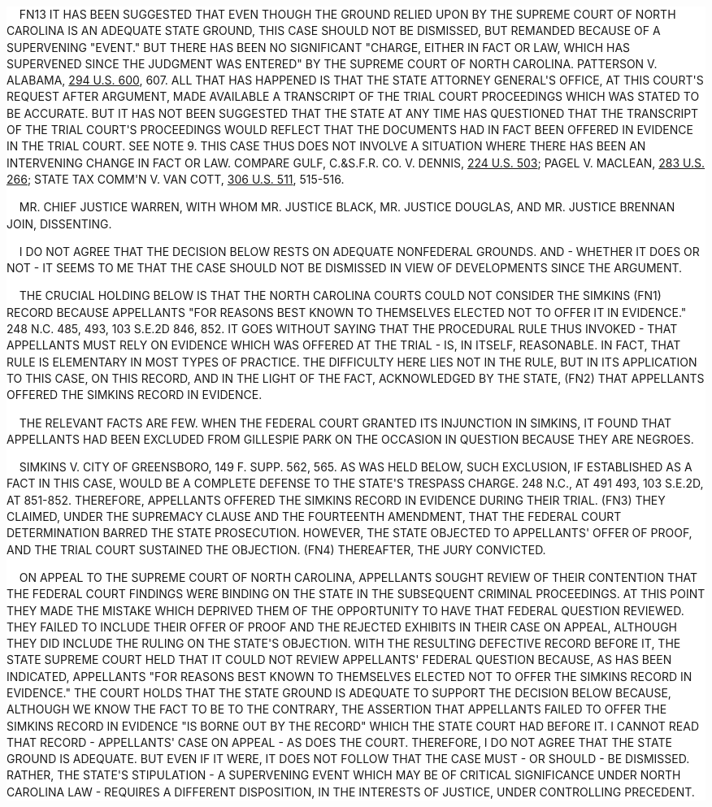     FN13  IT HAS BEEN SUGGESTED THAT EVEN THOUGH THE GROUND RELIED UPON BY THE SUPREME COURT OF NORTH CAROLINA IS AN ADEQUATE STATE GROUND, THIS CASE SHOULD NOT BE DISMISSED, BUT REMANDED BECAUSE OF A SUPERVENING "EVENT."  BUT THERE HAS BEEN NO SIGNIFICANT "CHARGE, EITHER IN FACT OR LAW, WHICH HAS SUPERVENED SINCE THE JUDGMENT WAS ENTERED" BY THE SUPREME COURT OF NORTH CAROLINA.  PATTERSON V. ALABAMA, [294 U.S. 600][/us/courts/scotus/usReporter/294/600], 607.  ALL THAT HAS HAPPENED IS THAT THE STATE ATTORNEY GENERAL'S OFFICE, AT THIS COURT'S REQUEST AFTER ARGUMENT, MADE AVAILABLE A TRANSCRIPT OF THE TRIAL COURT PROCEEDINGS WHICH WAS STATED TO BE ACCURATE.  BUT IT HAS NOT BEEN SUGGESTED THAT THE STATE AT ANY TIME HAS QUESTIONED THAT THE TRANSCRIPT OF THE TRIAL COURT'S PROCEEDINGS WOULD REFLECT THAT THE DOCUMENTS HAD IN FACT BEEN OFFERED IN EVIDENCE IN THE TRIAL COURT.  SEE NOTE 9.  THIS CASE THUS DOES NOT INVOLVE A SITUATION WHERE THERE HAS BEEN AN INTERVENING CHANGE IN FACT OR LAW.  COMPARE GULF, C.&S.F.R. CO. V. DENNIS, [224 U.S. 503][/us/courts/scotus/usReporter/224/503]; PAGEL V. MACLEAN, [283 U.S. 266][/us/courts/scotus/usReporter/283/266]; STATE TAX COMM'N V. VAN COTT, [306 U.S. 511][/us/courts/scotus/usReporter/306/511], 515-516.

    MR. CHIEF JUSTICE WARREN, WITH WHOM MR. JUSTICE BLACK, MR. JUSTICE DOUGLAS, AND MR. JUSTICE BRENNAN JOIN, DISSENTING.

    I DO NOT AGREE THAT THE DECISION BELOW RESTS ON ADEQUATE NONFEDERAL GROUNDS.  AND - WHETHER IT DOES OR NOT - IT SEEMS TO ME THAT THE CASE SHOULD NOT BE DISMISSED IN VIEW OF DEVELOPMENTS SINCE THE ARGUMENT.

    THE CRUCIAL HOLDING BELOW IS THAT THE NORTH CAROLINA COURTS COULD NOT CONSIDER THE SIMKINS (FN1) RECORD BECAUSE APPELLANTS "FOR REASONS BEST KNOWN TO THEMSELVES ELECTED NOT TO OFFER IT IN EVIDENCE."  248 N.C. 485, 493, 103 S.E.2D 846, 852.  IT GOES WITHOUT SAYING THAT THE PROCEDURAL RULE THUS INVOKED - THAT APPELLANTS MUST RELY ON EVIDENCE WHICH WAS OFFERED AT THE TRIAL - IS, IN ITSELF, REASONABLE.  IN FACT, THAT RULE IS ELEMENTARY IN MOST TYPES OF PRACTICE.  THE DIFFICULTY HERE LIES NOT IN THE RULE, BUT IN ITS APPLICATION TO THIS CASE, ON THIS RECORD, AND IN THE LIGHT OF THE FACT, ACKNOWLEDGED BY THE STATE, (FN2) THAT APPELLANTS OFFERED THE SIMKINS RECORD IN EVIDENCE.

    THE RELEVANT FACTS ARE FEW.  WHEN THE FEDERAL COURT GRANTED ITS INJUNCTION IN SIMKINS, IT FOUND THAT APPELLANTS HAD BEEN EXCLUDED FROM GILLESPIE PARK ON THE OCCASION IN QUESTION BECAUSE THEY ARE NEGROES.

    SIMKINS V. CITY OF GREENSBORO, 149 F. SUPP. 562, 565.  AS WAS HELD BELOW, SUCH EXCLUSION, IF ESTABLISHED AS A FACT IN THIS CASE, WOULD BE A COMPLETE DEFENSE TO THE STATE'S TRESPASS CHARGE.  248 N.C., AT 491 493, 103 S.E.2D, AT 851-852.  THEREFORE, APPELLANTS OFFERED THE SIMKINS RECORD IN EVIDENCE DURING THEIR TRIAL.  (FN3)  THEY CLAIMED, UNDER THE SUPREMACY CLAUSE AND THE FOURTEENTH AMENDMENT, THAT THE FEDERAL COURT DETERMINATION BARRED THE STATE PROSECUTION.  HOWEVER, THE STATE OBJECTED TO APPELLANTS' OFFER OF PROOF, AND THE TRIAL COURT SUSTAINED THE OBJECTION.  (FN4) THEREAFTER, THE JURY CONVICTED.

    ON APPEAL TO THE SUPREME COURT OF NORTH CAROLINA, APPELLANTS SOUGHT REVIEW OF THEIR CONTENTION THAT THE FEDERAL COURT FINDINGS WERE BINDING ON THE STATE IN THE SUBSEQUENT CRIMINAL PROCEEDINGS.  AT THIS POINT THEY MADE THE MISTAKE WHICH DEPRIVED THEM OF THE OPPORTUNITY TO HAVE THAT FEDERAL QUESTION REVIEWED.  THEY FAILED TO INCLUDE THEIR OFFER OF PROOF AND THE REJECTED EXHIBITS IN THEIR CASE ON APPEAL, ALTHOUGH THEY DID INCLUDE THE RULING ON THE STATE'S OBJECTION.  WITH THE RESULTING DEFECTIVE RECORD BEFORE IT, THE STATE SUPREME COURT HELD THAT IT COULD NOT REVIEW APPELLANTS' FEDERAL QUESTION BECAUSE, AS HAS BEEN INDICATED, APPELLANTS "FOR REASONS BEST KNOWN TO THEMSELVES ELECTED NOT TO OFFER THE SIMKINS RECORD IN EVIDENCE."    THE COURT HOLDS THAT THE STATE GROUND IS ADEQUATE TO SUPPORT THE DECISION BELOW BECAUSE, ALTHOUGH WE KNOW THE FACT TO BE TO THE CONTRARY, THE ASSERTION THAT APPELLANTS FAILED TO OFFER THE SIMKINS RECORD IN EVIDENCE "IS BORNE OUT BY THE RECORD" WHICH THE STATE COURT HAD BEFORE IT.  I CANNOT READ THAT RECORD - APPELLANTS' CASE ON APPEAL - AS DOES THE COURT.  THEREFORE, I DO NOT AGREE THAT THE STATE GROUND IS ADEQUATE.  BUT EVEN IF IT WERE, IT DOES NOT FOLLOW THAT THE CASE MUST - OR SHOULD - BE DISMISSED.  RATHER, THE STATE'S STIPULATION - A SUPERVENING EVENT WHICH MAY BE OF CRITICAL SIGNIFICANCE UNDER NORTH CAROLINA LAW - REQUIRES A DIFFERENT DISPOSITION, IN THE INTERESTS OF JUSTICE, UNDER CONTROLLING PRECEDENT.


[/us/courts/scotus/usReporter/364/177]: https://publicdocs.github.io/go/links?ns=uslm-x&ref=%2Fus%2Fcourts%2Fscotus%2FusReporter%2F364%2F177
[/us/usc/t28/s1257]: https://publicdocs.github.io/go/links?ns=uslm&ref=%2Fus%2Fusc%2Ft28%2Fs1257
[/us/courts/scotus/usReporter/358/925]: https://publicdocs.github.io/go/links?ns=uslm-x&ref=%2Fus%2Fcourts%2Fscotus%2FusReporter%2F358%2F925
[/us/courts/scotus/usReporter/359/951]: https://publicdocs.github.io/go/links?ns=uslm-x&ref=%2Fus%2Fcourts%2Fscotus%2FusReporter%2F359%2F951
[/us/courts/scotus/usReporter/347/483]: https://publicdocs.github.io/go/links?ns=uslm-x&ref=%2Fus%2Fcourts%2Fscotus%2FusReporter%2F347%2F483
[/us/courts/scotus/usReporter/357/449]: https://publicdocs.github.io/go/links?ns=uslm-x&ref=%2Fus%2Fcourts%2Fscotus%2FusReporter%2F357%2F449
[/us/courts/scotus/usReporter/355/313]: https://publicdocs.github.io/go/links?ns=uslm-x&ref=%2Fus%2Fcourts%2Fscotus%2FusReporter%2F355%2F313
[/us/courts/scotus/usReporter/253/17]: https://publicdocs.github.io/go/links?ns=uslm-x&ref=%2Fus%2Fcourts%2Fscotus%2FusReporter%2F253%2F17
[/us/courts/scotus/usReporter/349/375]: https://publicdocs.github.io/go/links?ns=uslm-x&ref=%2Fus%2Fcourts%2Fscotus%2FusReporter%2F349%2F375
[/us/courts/scotus/usReporter/139/197]: https://publicdocs.github.io/go/links?ns=uslm-x&ref=%2Fus%2Fcourts%2Fscotus%2FusReporter%2F139%2F197
[/us/courts/scotus/usReporter/144/573]: https://publicdocs.github.io/go/links?ns=uslm-x&ref=%2Fus%2Fcourts%2Fscotus%2FusReporter%2F144%2F573
[/us/courts/scotus/usReporter/187/133]: https://publicdocs.github.io/go/links?ns=uslm-x&ref=%2Fus%2Fcourts%2Fscotus%2FusReporter%2F187%2F133
[/us/courts/scotus/usReporter/202/275]: https://publicdocs.github.io/go/links?ns=uslm-x&ref=%2Fus%2Fcourts%2Fscotus%2FusReporter%2F202%2F275
[/us/courts/scotus/usReporter/204/89]: https://publicdocs.github.io/go/links?ns=uslm-x&ref=%2Fus%2Fcourts%2Fscotus%2FusReporter%2F204%2F89
[/us/courts/scotus/usReporter/214/191]: https://publicdocs.github.io/go/links?ns=uslm-x&ref=%2Fus%2Fcourts%2Fscotus%2FusReporter%2F214%2F191
[/us/courts/scotus/usReporter/231/583]: https://publicdocs.github.io/go/links?ns=uslm-x&ref=%2Fus%2Fcourts%2Fscotus%2FusReporter%2F231%2F583
[/us/courts/scotus/usReporter/256/222]: https://publicdocs.github.io/go/links?ns=uslm-x&ref=%2Fus%2Fcourts%2Fscotus%2FusReporter%2F256%2F222
[/us/courts/scotus/usReporter/338/49]: https://publicdocs.github.io/go/links?ns=uslm-x&ref=%2Fus%2Fcourts%2Fscotus%2FusReporter%2F338%2F49
[/us/courts/scotus/usReporter/356/464]: https://publicdocs.github.io/go/links?ns=uslm-x&ref=%2Fus%2Fcourts%2Fscotus%2FusReporter%2F356%2F464
[/us/usc/t28/s2103]: https://publicdocs.github.io/go/links?ns=uslm&ref=%2Fus%2Fusc%2Ft28%2Fs2103
[/us/usc/t28/s1257]: https://publicdocs.github.io/go/links?ns=uslm&ref=%2Fus%2Fusc%2Ft28%2Fs1257
[/us/courts/scotus/usReporter/229/244]: https://publicdocs.github.io/go/links?ns=uslm-x&ref=%2Fus%2Fcourts%2Fscotus%2FusReporter%2F229%2F244
[/us/courts/scotus/usReporter/325/226]: https://publicdocs.github.io/go/links?ns=uslm-x&ref=%2Fus%2Fcourts%2Fscotus%2FusReporter%2F325%2F226
[/us/courts/scotus/usReporter/356/464]: https://publicdocs.github.io/go/links?ns=uslm-x&ref=%2Fus%2Fcourts%2Fscotus%2FusReporter%2F356%2F464
[/us/courts/scotus/usReporter/294/600]: https://publicdocs.github.io/go/links?ns=uslm-x&ref=%2Fus%2Fcourts%2Fscotus%2FusReporter%2F294%2F600
[/us/courts/scotus/usReporter/224/503]: https://publicdocs.github.io/go/links?ns=uslm-x&ref=%2Fus%2Fcourts%2Fscotus%2FusReporter%2F224%2F503
[/us/courts/scotus/usReporter/283/266]: https://publicdocs.github.io/go/links?ns=uslm-x&ref=%2Fus%2Fcourts%2Fscotus%2FusReporter%2F283%2F266
[/us/courts/scotus/usReporter/306/511]: https://publicdocs.github.io/go/links?ns=uslm-x&ref=%2Fus%2Fcourts%2Fscotus%2FusReporter%2F306%2F511
[/us/courts/scotus/usReporter/225/246]: https://publicdocs.github.io/go/links?ns=uslm-x&ref=%2Fus%2Fcourts%2Fscotus%2FusReporter%2F225%2F246
[/us/courts/scotus/usReporter/248/67]: https://publicdocs.github.io/go/links?ns=uslm-x&ref=%2Fus%2Fcourts%2Fscotus%2FusReporter%2F248%2F67
[/us/courts/scotus/usReporter/223/655]: https://publicdocs.github.io/go/links?ns=uslm-x&ref=%2Fus%2Fcourts%2Fscotus%2FusReporter%2F223%2F655
[/us/courts/scotus/usReporter/303/123]: https://publicdocs.github.io/go/links?ns=uslm-x&ref=%2Fus%2Fcourts%2Fscotus%2FusReporter%2F303%2F123
[/us/courts/scotus/usReporter/263/22]: https://publicdocs.github.io/go/links?ns=uslm-x&ref=%2Fus%2Fcourts%2Fscotus%2FusReporter%2F263%2F22
[/us/courts/scotus/usReporter/294/600]: https://publicdocs.github.io/go/links?ns=uslm-x&ref=%2Fus%2Fcourts%2Fscotus%2FusReporter%2F294%2F600
[/us/courts/scotus/usReporter/306/511]: https://publicdocs.github.io/go/links?ns=uslm-x&ref=%2Fus%2Fcourts%2Fscotus%2FusReporter%2F306%2F511
[/us/courts/scotus/usReporter/224/503]: https://publicdocs.github.io/go/links?ns=uslm-x&ref=%2Fus%2Fcourts%2Fscotus%2FusReporter%2F224%2F503
[/us/courts/scotus/usReporter/283/266]: https://publicdocs.github.io/go/links?ns=uslm-x&ref=%2Fus%2Fcourts%2Fscotus%2FusReporter%2F283%2F266
[/us/courts/scotus/usReporter/306/511]: https://publicdocs.github.io/go/links?ns=uslm-x&ref=%2Fus%2Fcourts%2Fscotus%2FusReporter%2F306%2F511
[/us/courts/scotus/usReporter/318/688]: https://publicdocs.github.io/go/links?ns=uslm-x&ref=%2Fus%2Fcourts%2Fscotus%2FusReporter%2F318%2F688
[/us/courts/scotus/usReporter/322/143]: https://publicdocs.github.io/go/links?ns=uslm-x&ref=%2Fus%2Fcourts%2Fscotus%2FusReporter%2F322%2F143
[/us/courts/scotus/usReporter/349/375]: https://publicdocs.github.io/go/links?ns=uslm-x&ref=%2Fus%2Fcourts%2Fscotus%2FusReporter%2F349%2F375
[/us/courts/scotus/usReporter/273/120]: https://publicdocs.github.io/go/links?ns=uslm-x&ref=%2Fus%2Fcourts%2Fscotus%2FusReporter%2F273%2F120
[/us/courts/scotus/usReporter/349/375]: https://publicdocs.github.io/go/links?ns=uslm-x&ref=%2Fus%2Fcourts%2Fscotus%2FusReporter%2F349%2F375